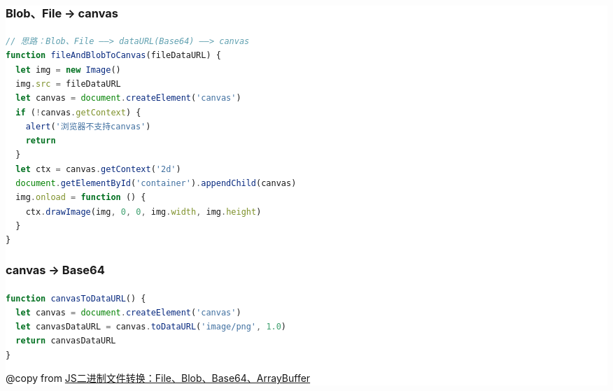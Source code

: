 ### Blob、File → canvas
```js
// 思路：Blob、File ——> dataURL(Base64) ——> canvas
function fileAndBlobToCanvas(fileDataURL) {
  let img = new Image()
  img.src = fileDataURL
  let canvas = document.createElement('canvas')
  if (!canvas.getContext) {
    alert('浏览器不支持canvas')
    return
  }
  let ctx = canvas.getContext('2d')
  document.getElementById('container').appendChild(canvas)
  img.onload = function () {
    ctx.drawImage(img, 0, 0, img.width, img.height)
  }
}
```

### canvas → Base64
```js
function canvasToDataURL() {
  let canvas = document.createElement('canvas')
  let canvasDataURL = canvas.toDataURL('image/png', 1.0)
  return canvasDataURL
}
```

@copy from [JS二进制文件转换：File、Blob、Base64、ArrayBuffer](https://www.cnblogs.com/yinpengfei/p/17280585.html)